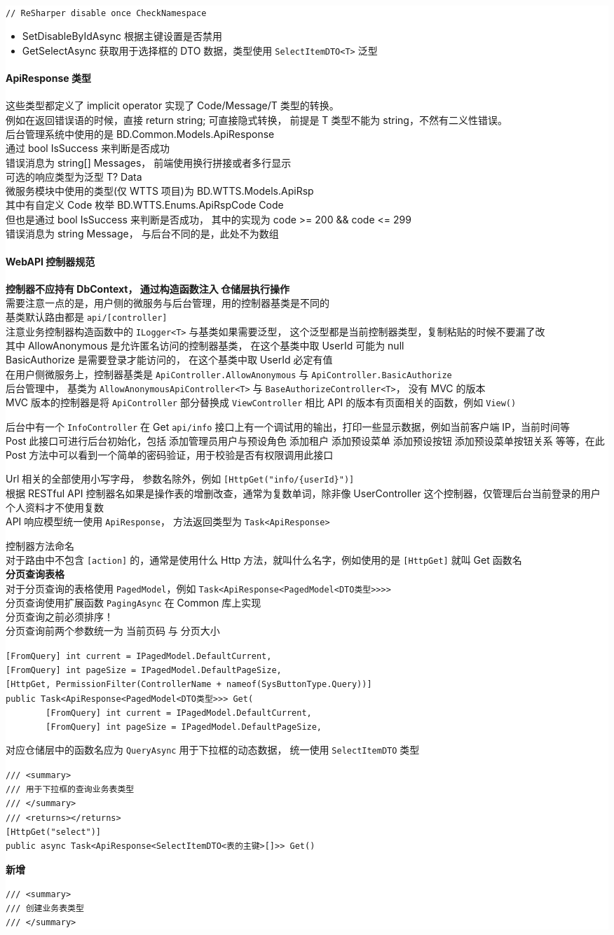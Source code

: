 ```// ReSharper disable once CheckNamespace```  
- SetDisableByIdAsync 根据主键设置是否禁用  
- GetSelectAsync 获取用于选择框的 DTO 数据，类型使用 ```SelectItemDTO<T>``` 泛型  

#### ApiResponse 类型
这些类型都定义了 implicit operator 实现了 Code/Message/T 类型的转换。  
例如在返回错误语的时候，直接 return string; 可直接隐式转换， 前提是 T 类型不能为 string，不然有二义性错误。  
后台管理系统中使用的是 BD.Common.Models.ApiResponse  
通过 bool IsSuccess 来判断是否成功  
错误消息为 string[] Messages， 前端使用换行拼接或者多行显示  
可选的响应类型为泛型 T? Data  
微服务模块中使用的类型(仅 WTTS 项目)为 BD.WTTS.Models.ApiRsp  
其中有自定义 Code 枚举 BD.WTTS.Enums.ApiRspCode Code  
但也是通过 bool IsSuccess 来判断是否成功， 其中的实现为 code >= 200 && code <= 299  
错误消息为 string Message， 与后台不同的是，此处不为数组  

#### WebAPI 控制器规范
**控制器不应持有 DbContext， 通过构造函数注入 仓储层执行操作**  
需要注意一点的是，用户侧的微服务与后台管理，用的控制器基类是不同的  
基类默认路由都是 ```api/[controller]```  
注意业务控制器构造函数中的 ```ILogger<T>``` 与基类如果需要泛型， 这个泛型都是当前控制器类型，复制粘贴的时候不要漏了改  
其中 AllowAnonymous 是允许匿名访问的控制器基类， 在这个基类中取 UserId 可能为 null  
BasicAuthorize 是需要登录才能访问的， 在这个基类中取 UserId 必定有值  
在用户侧微服务上，控制器基类是 ```ApiController.AllowAnonymous``` 与 ```ApiController.BasicAuthorize```  
后台管理中， 基类为 ```AllowAnonymousApiController<T>``` 与 ```BaseAuthorizeController<T>```， 没有 MVC 的版本  
MVC 版本的控制器是将 ```ApiController``` 部分替换成 ```ViewController``` 相比 API 的版本有页面相关的函数，例如 ```View()```  

后台中有一个 ```InfoController``` 在 Get ```api/info``` 接口上有一个调试用的输出，打印一些显示数据，例如当前客户端 IP，当前时间等  
Post 此接口可进行后台初始化，包括 添加管理员用户与预设角色 添加租户 添加预设菜单 添加预设按钮 添加预设菜单按钮关系 等等，在此 Post 方法中可以看到一个简单的密码验证，用于校验是否有权限调用此接口  

Url 相关的全部使用小写字母， 参数名除外，例如 ```[HttpGet("info/{userId}")]```  
根据 RESTful API 控制器名如果是操作表的增删改查，通常为复数单词，除非像 UserController 这个控制器，仅管理后台当前登录的用户个人资料才不使用复数  
API 响应模型统一使用 ```ApiResponse```， 方法返回类型为 ```Task<ApiResponse>```  

控制器方法命名  
对于路由中不包含 ```[action]``` 的，通常是使用什么 Http 方法，就叫什么名字，例如使用的是 ```[HttpGet]``` 就叫 Get 函数名  
**分页查询表格**  
对于分页查询的表格使用 ```PagedModel```，例如 ```Task<ApiResponse<PagedModel<DTO类型>>>>```  
分页查询使用扩展函数 ```PagingAsync``` 在 Common 库上实现  
分页查询之前必须排序！  
分页查询前两个参数统一为 当前页码 与 分页大小  
```
[FromQuery] int current = IPagedModel.DefaultCurrent,
[FromQuery] int pageSize = IPagedModel.DefaultPageSize,
[HttpGet, PermissionFilter(ControllerName + nameof(SysButtonType.Query))]
public Task<ApiResponse<PagedModel<DTO类型>>> Get(
        [FromQuery] int current = IPagedModel.DefaultCurrent,
        [FromQuery] int pageSize = IPagedModel.DefaultPageSize,
```
对应仓储层中的函数名应为 ```QueryAsync```
用于下拉框的动态数据， 统一使用 ```SelectItemDTO``` 类型
```
/// <summary>
/// 用于下拉框的查询业务表类型
/// </summary>
/// <returns></returns>
[HttpGet("select")]
public async Task<ApiResponse<SelectItemDTO<表的主键>[]>> Get()
```
**新增**
```
/// <summary>
/// 创建业务表类型
/// </summary>